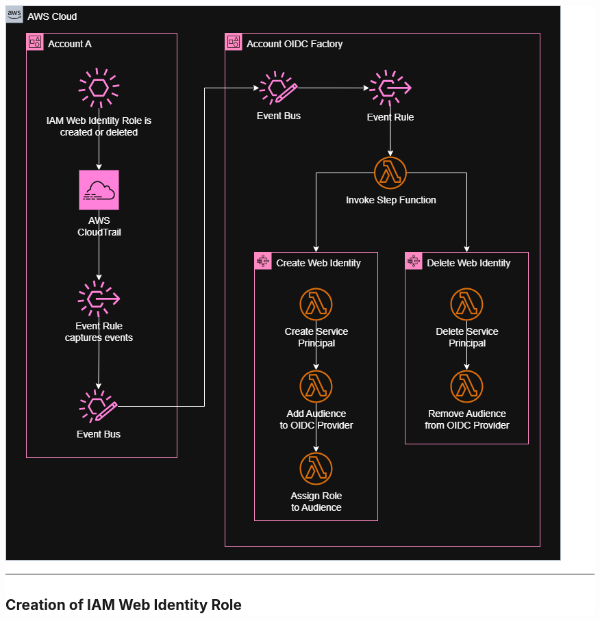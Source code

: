 ![height:600 center](./images/automation-architecture-dark.png)

---


## Creation of IAM Web Identity Role
